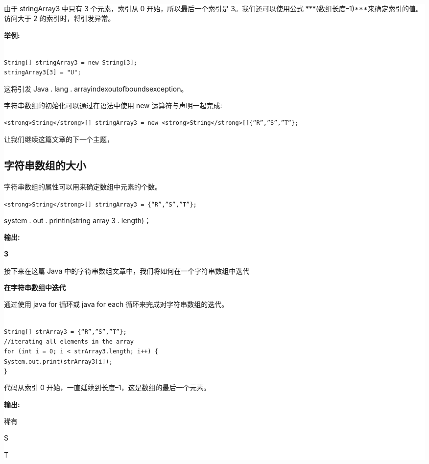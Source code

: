由于 stringArray3 中只有 3 个元素，索引从 0 开始，所以最后一个索引是 3。我们还可以使用公式 ***(数组长度–1)***来确定索引的值。访问大于 2 的索引时，将引发异常。

**举例:**

```

String[] stringArray3 = new String[3];
stringArray3[3] = "U";

```

这将引发 Java . lang . arrayindexoutofboundsexception。

字符串数组的初始化可以通过在语法中使用 new 运算符与声明一起完成:

```
<strong>String</strong>[] stringArray3 = new <strong>String</strong>[]{“R”,”S”,”T”};
```

让我们继续这篇文章的下一个主题，

## 字符串数组的大小

字符串数组的属性可以用来确定数组中元素的个数。

```
<strong>String</strong>[] stringArray3 = {“R”,”S”,”T”};
```

system . out . println(string array 3 . length)；

**输出:**

**3**

接下来在这篇 Java 中的字符串数组文章中，我们将如何在一个字符串数组中迭代

**在字符串数组中迭代**

通过使用 java for 循环或 java for each 循环来完成对字符串数组的迭代。

```

String[] strArray3 = {“R”,”S”,”T”};
//iterating all elements in the array
for (int i = 0; i < strArray3.length; i++) {
System.out.print(strArray3[i]);
}

```

代码从索引 0 开始，一直延续到长度–1，这是数组的最后一个元素。

**输出:**

稀有

S

T
